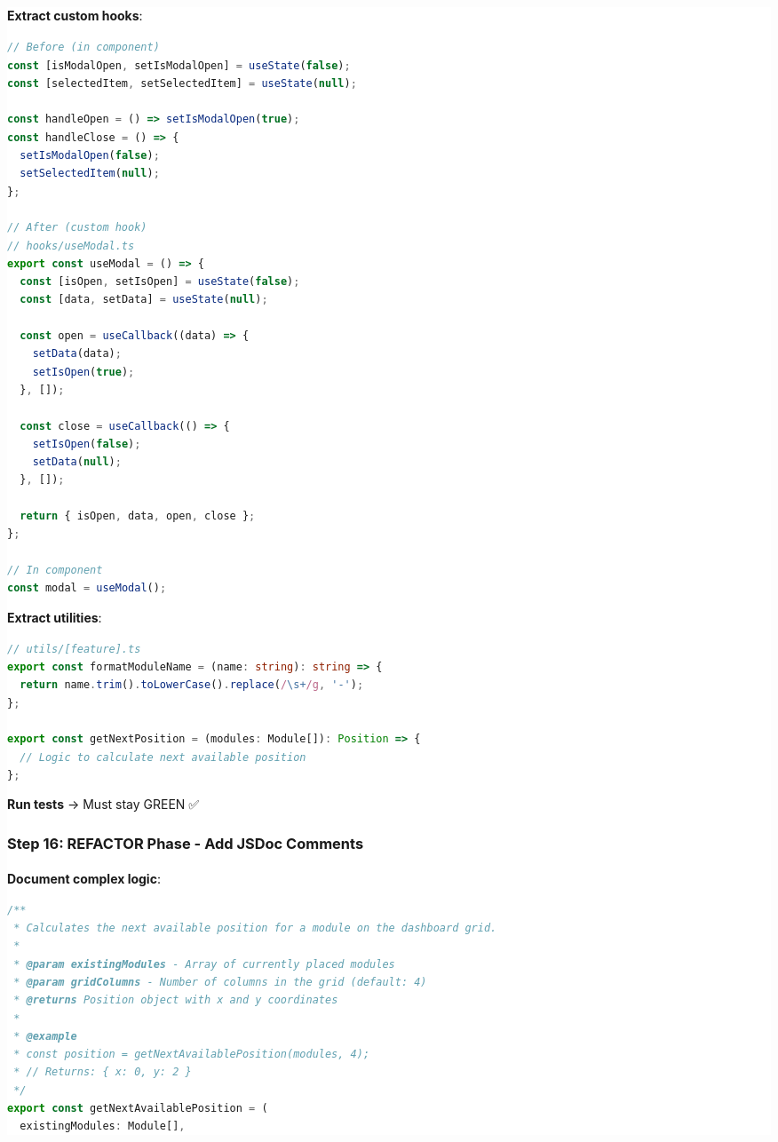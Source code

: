 **Extract custom hooks**:
```typescript
// Before (in component)
const [isModalOpen, setIsModalOpen] = useState(false);
const [selectedItem, setSelectedItem] = useState(null);

const handleOpen = () => setIsModalOpen(true);
const handleClose = () => {
  setIsModalOpen(false);
  setSelectedItem(null);
};

// After (custom hook)
// hooks/useModal.ts
export const useModal = () => {
  const [isOpen, setIsOpen] = useState(false);
  const [data, setData] = useState(null);

  const open = useCallback((data) => {
    setData(data);
    setIsOpen(true);
  }, []);

  const close = useCallback(() => {
    setIsOpen(false);
    setData(null);
  }, []);

  return { isOpen, data, open, close };
};

// In component
const modal = useModal();
```

**Extract utilities**:
```typescript
// utils/[feature].ts
export const formatModuleName = (name: string): string => {
  return name.trim().toLowerCase().replace(/\s+/g, '-');
};

export const getNextPosition = (modules: Module[]): Position => {
  // Logic to calculate next available position
};
```

**Run tests** → Must stay GREEN ✅

### Step 16: REFACTOR Phase - Add JSDoc Comments

**Document complex logic**:
```typescript
/**
 * Calculates the next available position for a module on the dashboard grid.
 * 
 * @param existingModules - Array of currently placed modules
 * @param gridColumns - Number of columns in the grid (default: 4)
 * @returns Position object with x and y coordinates
 * 
 * @example
 * const position = getNextAvailablePosition(modules, 4);
 * // Returns: { x: 0, y: 2 }
 */
export const getNextAvailablePosition = (
  existingModules: Module[],
```